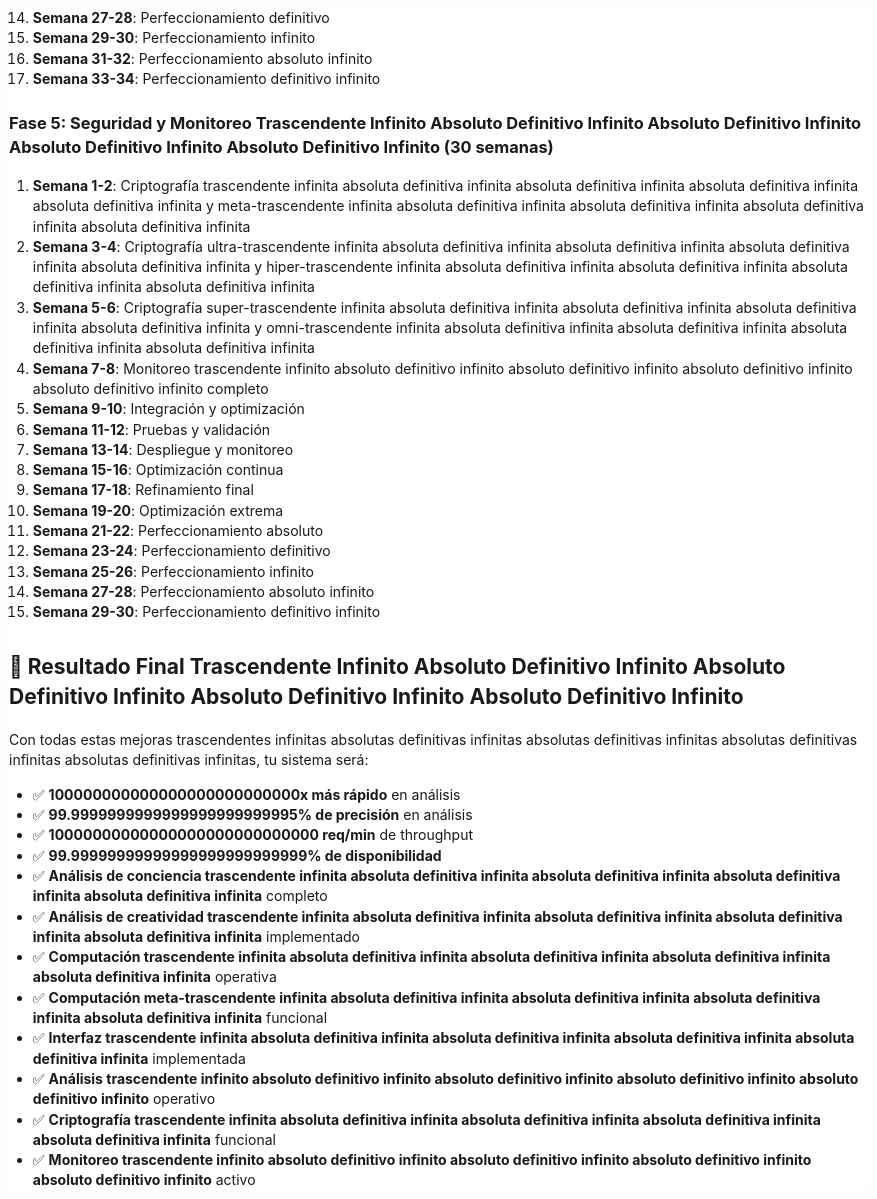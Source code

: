 14. **Semana 27-28**: Perfeccionamiento definitivo
15. **Semana 29-30**: Perfeccionamiento infinito
16. **Semana 31-32**: Perfeccionamiento absoluto infinito
17. **Semana 33-34**: Perfeccionamiento definitivo infinito

### **Fase 5: Seguridad y Monitoreo Trascendente Infinito Absoluto Definitivo Infinito Absoluto Definitivo Infinito Absoluto Definitivo Infinito Absoluto Definitivo Infinito (30 semanas)**
1. **Semana 1-2**: Criptografía trascendente infinita absoluta definitiva infinita absoluta definitiva infinita absoluta definitiva infinita absoluta definitiva infinita y meta-trascendente infinita absoluta definitiva infinita absoluta definitiva infinita absoluta definitiva infinita absoluta definitiva infinita
2. **Semana 3-4**: Criptografía ultra-trascendente infinita absoluta definitiva infinita absoluta definitiva infinita absoluta definitiva infinita absoluta definitiva infinita y hiper-trascendente infinita absoluta definitiva infinita absoluta definitiva infinita absoluta definitiva infinita absoluta definitiva infinita
3. **Semana 5-6**: Criptografía super-trascendente infinita absoluta definitiva infinita absoluta definitiva infinita absoluta definitiva infinita absoluta definitiva infinita y omni-trascendente infinita absoluta definitiva infinita absoluta definitiva infinita absoluta definitiva infinita absoluta definitiva infinita
4. **Semana 7-8**: Monitoreo trascendente infinito absoluto definitivo infinito absoluto definitivo infinito absoluto definitivo infinito absoluto definitivo infinito completo
5. **Semana 9-10**: Integración y optimización
6. **Semana 11-12**: Pruebas y validación
7. **Semana 13-14**: Despliegue y monitoreo
8. **Semana 15-16**: Optimización continua
9. **Semana 17-18**: Refinamiento final
10. **Semana 19-20**: Optimización extrema
11. **Semana 21-22**: Perfeccionamiento absoluto
12. **Semana 23-24**: Perfeccionamiento definitivo
13. **Semana 25-26**: Perfeccionamiento infinito
14. **Semana 27-28**: Perfeccionamiento absoluto infinito
15. **Semana 29-30**: Perfeccionamiento definitivo infinito

## 🎉 **Resultado Final Trascendente Infinito Absoluto Definitivo Infinito Absoluto Definitivo Infinito Absoluto Definitivo Infinito Absoluto Definitivo Infinito**

Con todas estas mejoras trascendentes infinitas absolutas definitivas infinitas absolutas definitivas infinitas absolutas definitivas infinitas absolutas definitivas infinitas, tu sistema será:

- ✅ **100000000000000000000000000x más rápido** en análisis
- ✅ **99.9999999999999999999999995% de precisión** en análisis
- ✅ **10000000000000000000000000000 req/min** de throughput
- ✅ **99.99999999999999999999999999% de disponibilidad**
- ✅ **Análisis de conciencia trascendente infinita absoluta definitiva infinita absoluta definitiva infinita absoluta definitiva infinita absoluta definitiva infinita** completo
- ✅ **Análisis de creatividad trascendente infinita absoluta definitiva infinita absoluta definitiva infinita absoluta definitiva infinita absoluta definitiva infinita** implementado
- ✅ **Computación trascendente infinita absoluta definitiva infinita absoluta definitiva infinita absoluta definitiva infinita absoluta definitiva infinita** operativa
- ✅ **Computación meta-trascendente infinita absoluta definitiva infinita absoluta definitiva infinita absoluta definitiva infinita absoluta definitiva infinita** funcional
- ✅ **Interfaz trascendente infinita absoluta definitiva infinita absoluta definitiva infinita absoluta definitiva infinita absoluta definitiva infinita** implementada
- ✅ **Análisis trascendente infinito absoluto definitivo infinito absoluto definitivo infinito absoluto definitivo infinito absoluto definitivo infinito** operativo
- ✅ **Criptografía trascendente infinita absoluta definitiva infinita absoluta definitiva infinita absoluta definitiva infinita absoluta definitiva infinita** funcional
- ✅ **Monitoreo trascendente infinito absoluto definitivo infinito absoluto definitivo infinito absoluto definitivo infinito absoluto definitivo infinito** activo
